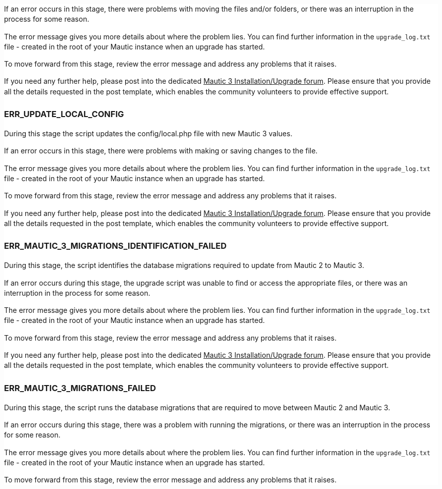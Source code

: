 If an error occurs in this stage, there were problems with moving the files and/or folders, or there was an interruption in the process for some reason.

The error message gives you more details about where the problem lies. You can find further information in the `upgrade_log.txt` file - created in the root of your Mautic instance when an upgrade has started.

To move forward from this stage, review the error message and address any problems that it raises.

If you need any further help, please post into the dedicated [Mautic 3 Installation/Upgrade forum][m3-forum]. Please ensure that you provide all the details requested in the post template, which enables the community volunteers to provide effective support.


### ERR_UPDATE_LOCAL_CONFIG
During this stage the script updates the config/local.php file with new Mautic 3 values.  

If an error occurs in this stage, there were problems with making or saving changes to the file. 

The error message gives you more details about where the problem lies. You can find further information in the `upgrade_log.txt` file - created in the root of your Mautic instance when an upgrade has started.

To move forward from this stage, review the error message and address any problems that it raises.

If you need any further help, please post into the dedicated [Mautic 3 Installation/Upgrade forum][m3-forum]. Please ensure that you provide all the details requested in the post template, which enables the community volunteers to provide effective support.

### ERR_MAUTIC_3_MIGRATIONS_IDENTIFICATION_FAILED
During this stage, the script identifies the database migrations required to update from Mautic 2 to Mautic 3.

If an error occurs during this stage, the upgrade script was unable to find or access the appropriate files, or there was an interruption in the process for some reason.

The error message gives you more details about where the problem lies. You can find further information in the `upgrade_log.txt` file - created in the root of your Mautic instance when an upgrade has started.

To move forward from this stage, review the error message and address any problems that it raises.

If you need any further help, please post into the dedicated [Mautic 3 Installation/Upgrade forum][m3-forum]. Please ensure that you provide all the details requested in the post template, which enables the community volunteers to provide effective support.
### ERR_MAUTIC_3_MIGRATIONS_FAILED
During this stage, the script runs the database migrations that are required to move between Mautic 2 and Mautic 3.

If an error occurs during this stage, there was a problem with running the migrations, or there was an interruption in the process for some reason.

The error message gives you more details about where the problem lies. You can find further information in the `upgrade_log.txt` file - created in the root of your Mautic instance when an upgrade has started.

To move forward from this stage, review the error message and address any problems that it raises.


[m3-forum]: <https://forum.mautic.org/c/support/mautic-3-install-upgrade-support/98>